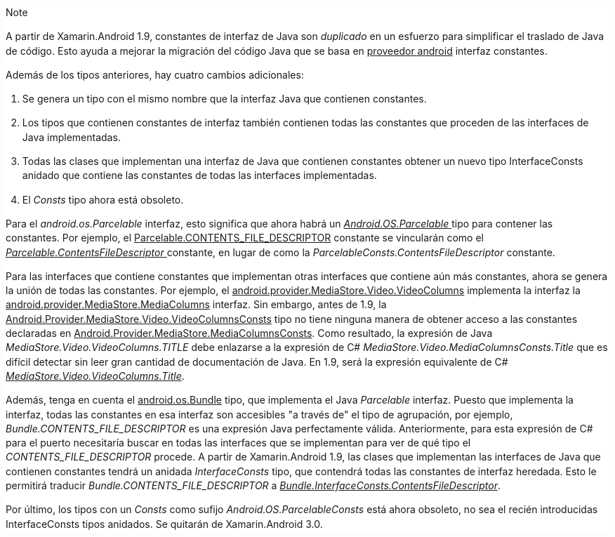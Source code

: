 
> [!NOTE]
> A partir de Xamarin.Android 1.9, constantes de interfaz de Java son <em>duplicado</em> en un esfuerzo para simplificar el traslado de Java de código. Esto ayuda a mejorar la migración del código Java que se basa en [proveedor android](http://developer.android.com/reference/android/provider/package-summary.html) interfaz constantes.

Además de los tipos anteriores, hay cuatro cambios adicionales:

1. Se genera un tipo con el mismo nombre que la interfaz Java que contienen constantes.

1. Los tipos que contienen constantes de interfaz también contienen todas las constantes que proceden de las interfaces de Java implementadas.

1. Todas las clases que implementan una interfaz de Java que contienen constantes obtener un nuevo tipo InterfaceConsts anidado que contiene las constantes de todas las interfaces implementadas.

1. El *Consts* tipo ahora está obsoleto.


Para el *android.os.Parcelable* interfaz, esto significa que ahora habrá un [ *Android.OS.Parcelable* ](https://developer.xamarin.com/api/type/Android.OS.Parcelable/) tipo para contener las constantes. Por ejemplo, el [Parcelable.CONTENTS_FILE_DESCRIPTOR](http://developer.android.com/reference/android/os/Parcelable.html#CONTENTS_FILE_DESCRIPTOR) constante se vincularán como el [ *Parcelable.ContentsFileDescriptor* ](https://developer.xamarin.com/api/field/Android.OS.Parcelable.ContentsFileDescriptor/) constante, en lugar de como la  *ParcelableConsts.ContentsFileDescriptor* constante.

Para las interfaces que contiene constantes que implementan otras interfaces que contiene aún más constantes, ahora se genera la unión de todas las constantes. Por ejemplo, el [android.provider.MediaStore.Video.VideoColumns](http://developer.android.com/reference/android/provider/MediaStore.Video.VideoColumns.html) implementa la interfaz la [android.provider.MediaStore.MediaColumns](https://developer.xamarin.com/api/type/Android.Provider.MediaStore+MediaColumns/) interfaz. Sin embargo, antes de 1.9, la [Android.Provider.MediaStore.Video.VideoColumnsConsts](https://developer.xamarin.com/api/type/Android.Provider.MediaStore+Video+VideoColumnsConsts/) tipo no tiene ninguna manera de obtener acceso a las constantes declaradas en [Android.Provider.MediaStore.MediaColumnsConsts](https://developer.xamarin.com/api/type/Android.Provider.MediaStore+MediaColumnsConsts/).
Como resultado, la expresión de Java *MediaStore.Video.VideoColumns.TITLE* debe enlazarse a la expresión de C# *MediaStore.Video.MediaColumnsConsts.Title* que es difícil detectar sin leer gran cantidad de documentación de Java. En 1.9, será la expresión equivalente de C# [ *MediaStore.Video.VideoColumns.Title*](https://developer.xamarin.com/api/field/Android.Provider.MediaStore+Video+VideoColumns.Title/).

Además, tenga en cuenta el [android.os.Bundle](https://developer.xamarin.com/api/type/Android.OS.Bundle/) tipo, que implementa el Java *Parcelable* interfaz. Puesto que implementa la interfaz, todas las constantes en esa interfaz son accesibles "a través de" el tipo de agrupación, por ejemplo, *Bundle.CONTENTS_FILE_DESCRIPTOR* es una expresión Java perfectamente válida.
Anteriormente, para esta expresión de C# para el puerto necesitaría buscar en todas las interfaces que se implementan para ver de qué tipo el *CONTENTS_FILE_DESCRIPTOR* procede. A partir de Xamarin.Android 1.9, las clases que implementan las interfaces de Java que contienen constantes tendrá un anidada *InterfaceConsts* tipo, que contendrá todas las constantes de interfaz heredada. Esto le permitirá traducir *Bundle.CONTENTS_FILE_DESCRIPTOR* a [ *Bundle.InterfaceConsts.ContentsFileDescriptor*](https://developer.xamarin.com/api/field/Android.OS.Bundle+InterfaceConsts.ContentsFileDescriptor/).

Por último, los tipos con un *Consts* como sufijo *Android.OS.ParcelableConsts* está ahora obsoleto, no sea el recién introducidas InterfaceConsts tipos anidados. Se quitarán de Xamarin.Android 3.0.
